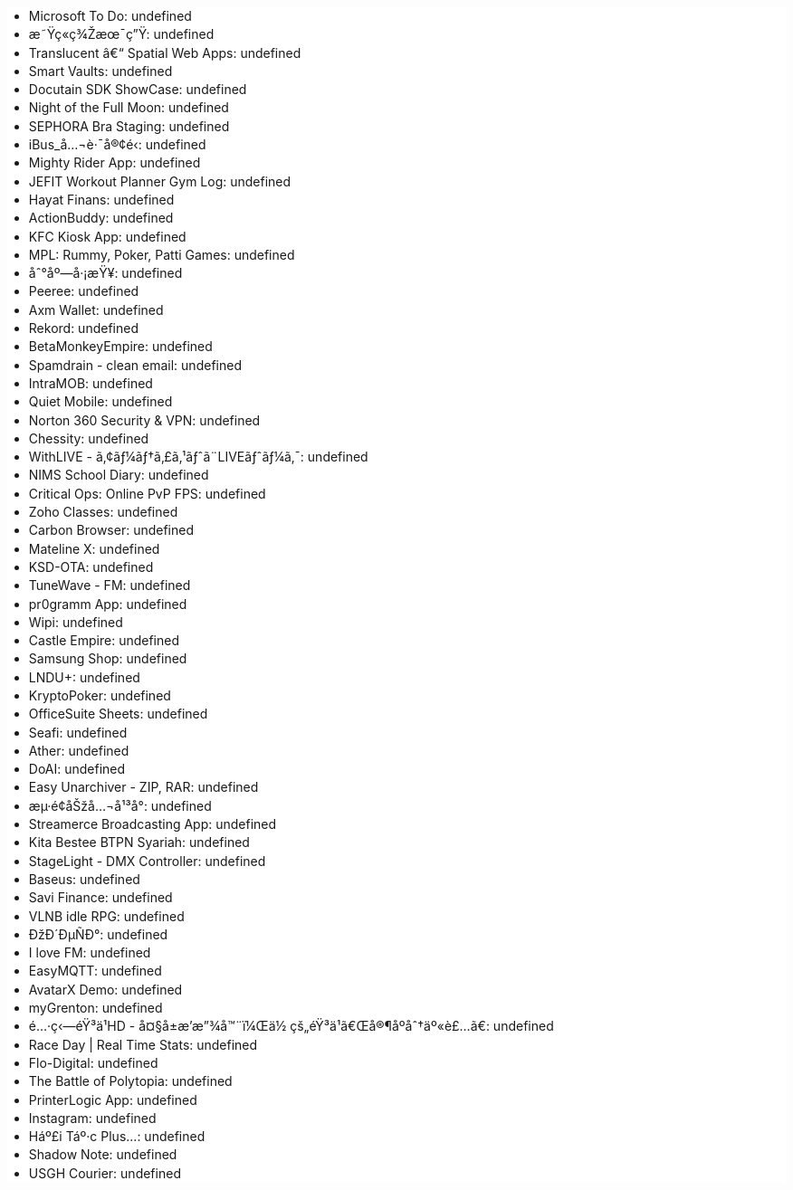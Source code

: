 - Microsoft To Do: undefined
- æ˜Ÿç«ç¾Žæœ¯ç”Ÿ: undefined
- Translucent â€“ Spatial Web Apps: undefined
- Smart Vaults: undefined
- Docutain SDK ShowCase: undefined
- Night of the Full Moon: undefined
- SEPHORA Bra Staging: undefined
- iBus_å…¬è·¯å®¢é‹: undefined
- Mighty Rider App: undefined
- JEFIT Workout Planner Gym Log: undefined
- Hayat Finans: undefined
- ActionBuddy: undefined
- KFC Kiosk App: undefined
- MPL: Rummy, Poker, Patti Games: undefined
- åˆ°åº—å·¡æŸ¥: undefined
- Peeree: undefined
- Axm Wallet: undefined
- Rekord: undefined
- BetaMonkeyEmpire: undefined
- Spamdrain - clean email: undefined
- IntraMOB: undefined
- Quiet Mobile: undefined
- Norton 360 Security & VPN: undefined
- Chessity: undefined
- WithLIVE - ã‚¢ãƒ¼ãƒ†ã‚£ã‚¹ãƒˆã¨LIVEãƒˆãƒ¼ã‚¯: undefined
- NIMS School Diary: undefined
- Critical Ops: Online PvP FPS: undefined
- Zoho Classes: undefined
- Carbon Browser: undefined
- Mateline X: undefined
- KSD-OTA: undefined
- TuneWave - FM: undefined
- pr0gramm App: undefined
- Wipi: undefined
- Castle Empire: undefined
- Samsung Shop: undefined
- LNDU+: undefined
- KryptoPoker: undefined
- OfficeSuite Sheets: undefined
- Seafi: undefined
- Ather: undefined
- DoAI: undefined
- Easy Unarchiver - ZIP, RAR: undefined
- æµ·é¢åŠžå…¬å¹³å°: undefined
- Streamerce Broadcasting App: undefined
- Kita Bestee BTPN Syariah: undefined
- StageLight - DMX Controller: undefined
- Baseus: undefined
- Savi Finance: undefined
- VLNB idle RPG: undefined
- ÐžÐ´ÐµÑÐ°: undefined
- I love FM: undefined
- EasyMQTT: undefined
- AvatarX Demo: undefined
- myGrenton: undefined
- é…·ç‹—éŸ³ä¹HD - å¤§å±æ’­æ”¾å™¨ï¼Œä½ çš„éŸ³ä¹ã€Œå®¶åº­åˆ†äº«è£…ã€: undefined
- Race Day | Real Time Stats: undefined
- Flo-Digital: undefined
- The Battle of Polytopia: undefined
- PrinterLogic App: undefined
- Instagram: undefined
- Háº£i Táº·c Plus...: undefined
- Shadow Note: undefined
- USGH Courier: undefined